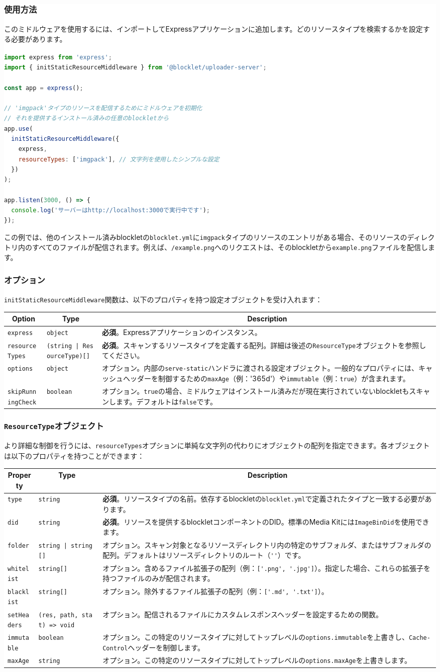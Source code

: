 
### 使用方法

このミドルウェアを使用するには、インポートしてExpressアプリケーションに追加します。どのリソースタイプを検索するかを設定する必要があります。

```javascript server.js icon=logos:express
import express from 'express';
import { initStaticResourceMiddleware } from '@blocklet/uploader-server';

const app = express();

// 'imgpack'タイプのリソースを配信するためにミドルウェアを初期化
// それを提供するインストール済みの任意のblockletから
app.use(
  initStaticResourceMiddleware({
    express,
    resourceTypes: ['imgpack'], // 文字列を使用したシンプルな設定
  })
);

app.listen(3000, () => {
  console.log('サーバーはhttp://localhost:3000で実行中です');
});
```

この例では、他のインストール済みblockletの`blocklet.yml`に`imgpack`タイプのリソースのエントリがある場合、そのリソースのディレクトリ内のすべてのファイルが配信されます。例えば、`/example.png`へのリクエストは、そのblockletから`example.png`ファイルを配信します。

### オプション

`initStaticResourceMiddleware`関数は、以下のプロパティを持つ設定オブジェクトを受け入れます：

| Option | Type | Description |
| --- | --- | --- |
| `express` | `object` | **必須**。Expressアプリケーションのインスタンス。 |
| `resourceTypes` | `(string \| ResourceType)[]` | **必須**。スキャンするリソースタイプを定義する配列。詳細は後述の`ResourceType`オブジェクトを参照してください。 |
| `options` | `object` | オプション。内部の`serve-static`ハンドラに渡される設定オブジェクト。一般的なプロパティには、キャッシュヘッダーを制御するための`maxAge`（例：'365d'）や`immutable`（例：`true`）が含まれます。 |
| `skipRunningCheck` | `boolean` | オプション。`true`の場合、ミドルウェアはインストール済みだが現在実行されていないblockletもスキャンします。デフォルトは`false`です。 |

### `ResourceType`オブジェクト

より詳細な制御を行うには、`resourceTypes`オプションに単純な文字列の代わりにオブジェクトの配列を指定できます。各オブジェクトは以下のプロパティを持つことができます：

| Property | Type | Description |
| --- | --- | --- |
| `type` | `string` | **必須**。リソースタイプの名前。依存するblockletの`blocklet.yml`で定義されたタイプと一致する必要があります。 |
| `did` | `string` | **必須**。リソースを提供するblockletコンポーネントのDID。標準のMedia Kitには`ImageBinDid`を使用できます。 |
| `folder` | `string \| string[]` | オプション。スキャン対象となるリソースディレクトリ内の特定のサブフォルダ、またはサブフォルダの配列。デフォルトはリソースディレクトリのルート（`''`）です。 |
| `whitelist` | `string[]` | オプション。含めるファイル拡張子の配列（例：`['.png', '.jpg']`）。指定した場合、これらの拡張子を持つファイルのみが配信されます。 |
| `blacklist` | `string[]` | オプション。除外するファイル拡張子の配列（例：`['.md', '.txt']`）。 |
| `setHeaders` | `(res, path, stat) => void` | オプション。配信されるファイルにカスタムレスポンスヘッダーを設定するための関数。 |
| `immutable` | `boolean` | オプション。この特定のリソースタイプに対してトップレベルの`options.immutable`を上書きし、`Cache-Control`ヘッダーを制御します。 |
| `maxAge` | `string` | オプション。この特定のリソースタイプに対してトップレベルの`options.maxAge`を上書きします。 |
